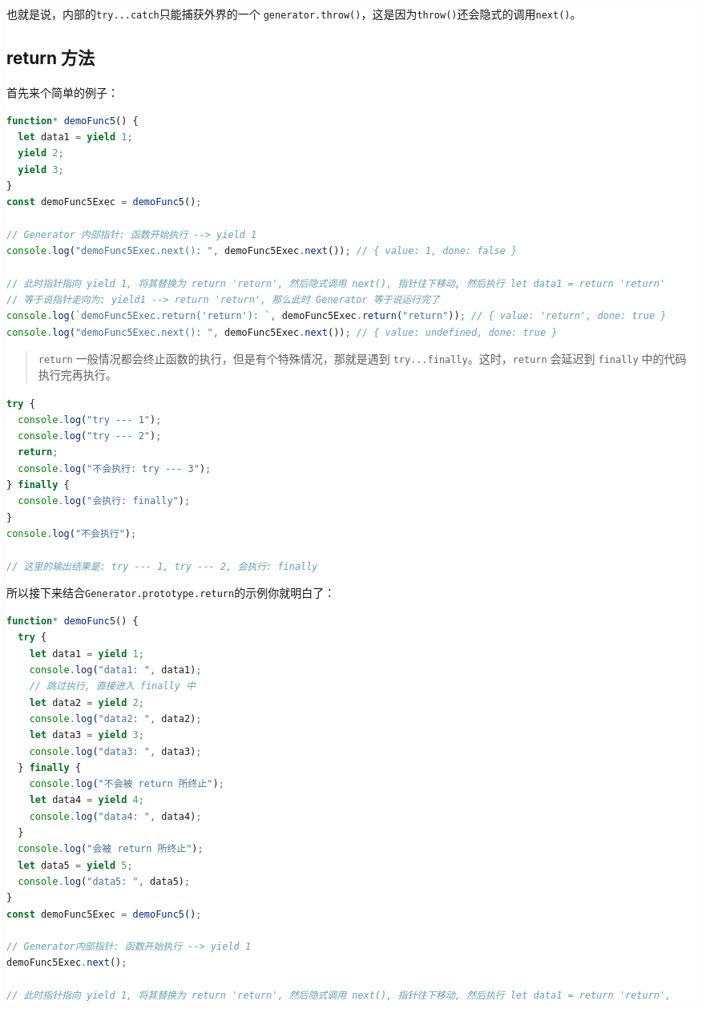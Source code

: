 也就是说，内部的`try...catch`只能捕获外界的一个 `generator.throw()`，这是因为`throw()`还会隐式的调用`next()`。

## return 方法

首先来个简单的例子：

```js
function* demoFunc5() {
  let data1 = yield 1;
  yield 2;
  yield 3;
}
const demoFunc5Exec = demoFunc5();

// Generator 内部指针: 函数开始执行 --> yield 1
console.log("demoFunc5Exec.next(): ", demoFunc5Exec.next()); // { value: 1, done: false }

// 此时指针指向 yield 1, 将其替换为 return 'return', 然后隐式调用 next(), 指针往下移动, 然后执行 let data1 = return 'return'
// 等于说指针走向为: yield1 --> return 'return', 那么此时 Generator 等于说运行完了
console.log(`demoFunc5Exec.return('return'): `, demoFunc5Exec.return("return")); // { value: 'return', done: true }
console.log("demoFunc5Exec.next(): ", demoFunc5Exec.next()); // { value: undefined, done: true }
```

> `return` 一般情况都会终止函数的执行，但是有个特殊情况，那就是遇到 `try...finally`。这时，`return` 会延迟到 `finally` 中的代码执行完再执行。

```js
try {
  console.log("try --- 1");
  console.log("try --- 2");
  return;
  console.log("不会执行: try --- 3");
} finally {
  console.log("会执行: finally");
}
console.log("不会执行");

// 这里的输出结果是: try --- 1, try --- 2, 会执行: finally
```

所以接下来结合`Generator.prototype.return`的示例你就明白了：

```js
function* demoFunc5() {
  try {
    let data1 = yield 1;
    console.log("data1: ", data1);
    // 跳过执行, 直接进入 finally 中
    let data2 = yield 2;
    console.log("data2: ", data2);
    let data3 = yield 3;
    console.log("data3: ", data3);
  } finally {
    console.log("不会被 return 所终止");
    let data4 = yield 4;
    console.log("data4: ", data4);
  }
  console.log("会被 return 所终止");
  let data5 = yield 5;
  console.log("data5: ", data5);
}
const demoFunc5Exec = demoFunc5();

// Generator内部指针: 函数开始执行 --> yield 1
demoFunc5Exec.next();

// 此时指针指向 yield 1, 将其替换为 return 'return', 然后隐式调用 next(), 指针往下移动, 然后执行 let data1 = return 'return',
```
